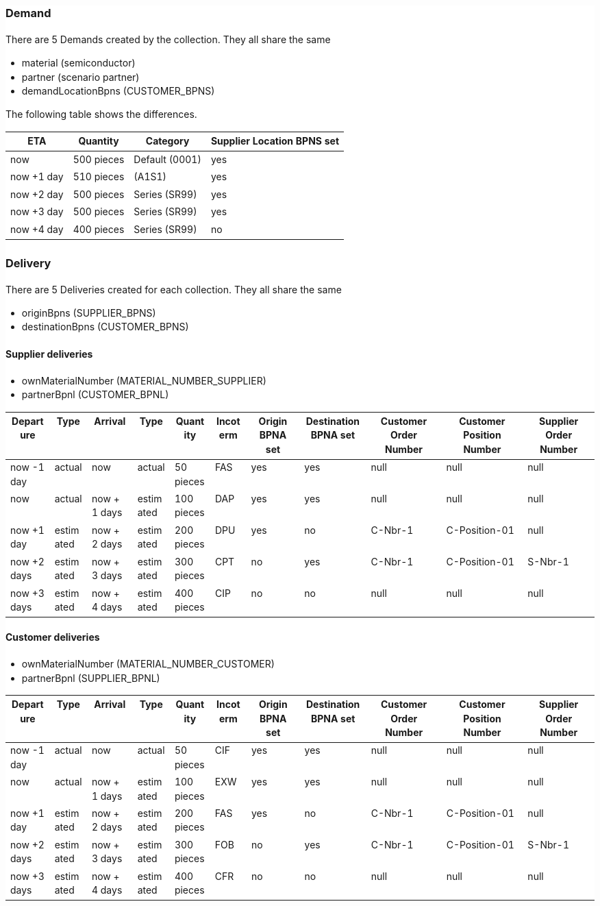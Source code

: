 ### Demand

There are 5 Demands created by the collection. They all share the same

- material (semiconductor)
- partner (scenario partner)
- demandLocationBpns (CUSTOMER_BPNS)

The following table shows the differences.

| ETA        | Quantity   | Category       | Supplier Location BPNS set |
|------------|------------|----------------|----------------------------|
| now        | 500 pieces | Default (0001) | yes                        |
| now +1 day | 510 pieces | (A1S1)         | yes                        |
| now +2 day | 500 pieces | Series (SR99)  | yes                        |
| now +3 day | 500 pieces | Series (SR99)  | yes                        |
| now +4 day | 400 pieces | Series (SR99)  | no                         |

### Delivery

There are 5 Deliveries created for each collection. They all share the same

- originBpns (SUPPLIER_BPNS)
- destinationBpns (CUSTOMER_BPNS)

#### Supplier deliveries

- ownMaterialNumber (MATERIAL_NUMBER_SUPPLIER)
- partnerBpnl (CUSTOMER_BPNL)

| Departure   | Type       | Arrival      | Type       | Quantity   | Incoterm       | Origin BPNA set | Destination BPNA set | Customer Order Number | Customer Position Number | Supplier Order Number |
|-------------|------------|--------------|------------|------------|----------------|-----------------|----------------------|-----------------------|--------------------------|-----------------------|
| now -1 day  | actual     | now          | actual     | 50  pieces | FAS            | yes             | yes                  | null                  | null                     | null                  |
| now         | actual     | now + 1 days | estimated  | 100 pieces | DAP            | yes             | yes                  | null                  | null                     | null                  |
| now +1 day  | estimated  | now + 2 days | estimated  | 200 pieces | DPU            | yes             | no                   | C-Nbr-1               | C-Position-01            | null                  |
| now +2 days | estimated  | now + 3 days | estimated  | 300 pieces | CPT            | no              | yes                  | C-Nbr-1               | C-Position-01            | S-Nbr-1               |
| now +3 days | estimated  | now + 4 days | estimated  | 400 pieces | CIP            | no              | no                   | null                  | null                     | null                  |

#### Customer deliveries

- ownMaterialNumber (MATERIAL_NUMBER_CUSTOMER)
- partnerBpnl (SUPPLIER_BPNL)

| Departure   | Type       | Arrival      | Type       | Quantity   | Incoterm       | Origin BPNA set | Destination BPNA set | Customer Order Number | Customer Position Number | Supplier Order Number |
|-------------|------------|--------------|------------|------------|----------------|-----------------|----------------------|-----------------------|--------------------------|-----------------------|
| now -1 day  | actual     | now          | actual     | 50  pieces | CIF            | yes             | yes                  | null                  | null                     | null                  |
| now         | actual     | now + 1 days | estimated  | 100 pieces | EXW            | yes             | yes                  | null                  | null                     | null                  |
| now +1 day  | estimated  | now + 2 days | estimated  | 200 pieces | FAS            | yes             | no                   | C-Nbr-1               | C-Position-01            | null                  |
| now +2 days | estimated  | now + 3 days | estimated  | 300 pieces | FOB            | no              | yes                  | C-Nbr-1               | C-Position-01            | S-Nbr-1               |
| now +3 days | estimated  | now + 4 days | estimated  | 400 pieces | CFR            | no              | no                   | null                  | null                     | null                  |
